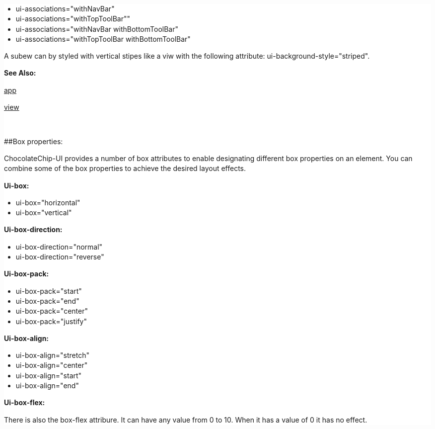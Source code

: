 - ui-associations="withNavBar"
- ui-associations="withTopToolBar""
- ui-associations="withNavBar withBottomToolBar"
- ui-associations="withTopToolBar withBottomToolBar"


A subew can by styled with vertical stipes like a viw with the following attribute: ui-background-style="striped".

**See Also:**

[app](#app)

[view](#view)



&nbsp;

##Box properties:

ChocolateChip-UI provides a number of box attributes to enable designating different box properties on an element. You can combine some of the box properties to achieve the desired layout effects.

<a name="ui_box"></a>

**Ui-box:**

- ui-box="horizontal"
- ui-box="vertical"

<a name="ui_box_direction"></a>

**Ui-box-direction:**

- ui-box-direction="normal"
- ui-box-direction="reverse"

<a name="ui_box_pack"></a>

**Ui-box-pack:**

- ui-box-pack="start"
- ui-box-pack="end"
- ui-box-pack="center"
- ui-box-pack="justify"


<a name="ui_box_align"></a>

**Ui-box-align:**

- ui-box-align="stretch"
- ui-box-align="center"
- ui-box-align="start"
- ui-box-align="end"


<a name="ui_box_flex"></a>

**Ui-box-flex:**

There is also the box-flex attribure. It can have any value from 0 to 10. When it has a value of 0 it has no effect.
